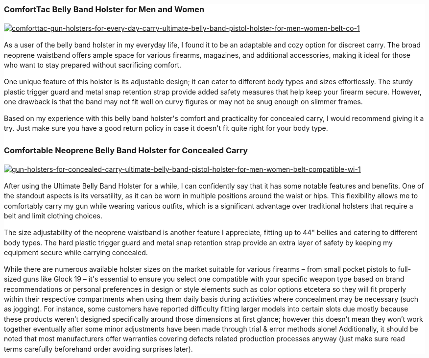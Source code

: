 ### [ComfortTac Belly Band Holster for Men and Women](https://serp.ly/@universityofguns/amazon/boot-gun-holsters?utm_source=universityofguns&utm_medium=website&utm_campaign=universityofguns.com&utm_content=boot-gun-holsters&utm_term=comforttac-belly-band-holster-for-men-and-women)

<div class="image"><a href="https://serp.ly/@universityofguns/amazon/boot-gun-holsters?utm_source=universityofguns&utm_medium=website&utm_campaign=universityofguns.com&utm_content=boot-gun-holsters&utm_term=comforttac-gun-holsters-for-every-day-carry-ultimate-belly-band-pistol-holster-for-men-women-belt-co-1"><img alt="comforttac-gun-holsters-for-every-day-carry-ultimate-belly-band-pistol-holster-for-men-women-belt-co-1" src="https://imagedelivery.net/vy2bglCGN6hEeWOnSe2c7A/comforttac-gun-holsters-for-every-day-carry-ultimate-belly-band-pistol-holster-for-men-women-belt-co-1/public"/></a></div>

As a user of the belly band holster in my everyday life, I found it to be an adaptable and cozy option for discreet carry. The broad neoprene waistband offers ample space for various firearms, magazines, and additional accessories, making it ideal for those who want to stay prepared without sacrificing comfort.

One unique feature of this holster is its adjustable design; it can cater to different body types and sizes effortlessly. The sturdy plastic trigger guard and metal snap retention strap provide added safety measures that help keep your firearm secure. However, one drawback is that the band may not fit well on curvy figures or may not be snug enough on slimmer frames.

Based on my experience with this belly band holster's comfort and practicality for concealed carry, I would recommend giving it a try. Just make sure you have a good return policy in case it doesn't fit quite right for your body type.

### [Comfortable Neoprene Belly Band Holster for Concealed Carry](https://serp.ly/@universityofguns/amazon/boot-gun-holsters?utm_source=universityofguns&utm_medium=website&utm_campaign=universityofguns.com&utm_content=boot-gun-holsters&utm_term=comfortable-neoprene-belly-band-holster-for-concealed-carry)

<div class="image"><a href="https://serp.ly/@universityofguns/amazon/boot-gun-holsters?utm_source=universityofguns&utm_medium=website&utm_campaign=universityofguns.com&utm_content=boot-gun-holsters&utm_term=gun-holsters-for-concealed-carry-ultimate-belly-band-pistol-holster-for-men-women-belt-compatible-wi-1"><img alt="gun-holsters-for-concealed-carry-ultimate-belly-band-pistol-holster-for-men-women-belt-compatible-wi-1" src="https://imagedelivery.net/vy2bglCGN6hEeWOnSe2c7A/gun-holsters-for-concealed-carry-ultimate-belly-band-pistol-holster-for-men-women-belt-compatible-wi-1/public"/></a></div>

After using the Ultimate Belly Band Holster for a while, I can confidently say that it has some notable features and benefits. One of the standout aspects is its versatility, as it can be worn in multiple positions around the waist or hips. This flexibility allows me to comfortably carry my gun while wearing various outfits, which is a significant advantage over traditional holsters that require a belt and limit clothing choices.

The size adjustability of the neoprene waistband is another feature I appreciate, fitting up to 44" bellies and catering to different body types. The hard plastic trigger guard and metal snap retention strap provide an extra layer of safety by keeping my equipment secure while carrying concealed.

While there are numerous available holster sizes on the market suitable for various firearms – from small pocket pistols to full-sized guns like Glock 19 – it's essential to ensure you select one compatible with your specific weapon type based on brand recommendations or personal preferences in design or style elements such as color options etcetera so they will fit properly within their respective compartments when using them daily basis during activities where concealment may be necessary (such as jogging). For instance, some customers have reported difficulty fitting larger models into certain slots due mostly because these products weren’t designed specifically around those dimensions at first glance; however this doesn’t mean they won’t work together eventually after some minor adjustments have been made through trial & error methods alone! Additionally, it should be noted that most manufacturers offer warranties covering defects related production processes anyway (just make sure read terms carefully beforehand order avoiding surprises later).

